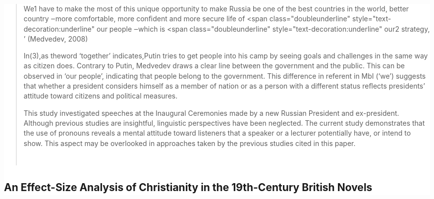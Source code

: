 >We1</span> have to make the most of this unique opportunity to make Russia be one of the best countries in the world, better country ‒more comfortable, more conﬁdent and more secure life of <span
class="doubleunderline" style="text-decoration:underline"
>our people</span> ‒which is <span class="doubleunderline"
style="text-decoration:underline"
>our2</span> strategy, ’ (Medvedev, 2008)</p><p>In(3),as theword ‘together’ indicates,Putin tries to get people into his camp by seeing goals and challenges in the same way as citizen does. Contrary to Putin, Medvedev draws a clear line between the government and the public. This can be observed in ‘our people’, indicating that people belong to the government. This difference in referent in MbI (‘we’) suggests that whether a president considers himself as a member of nation or as a person with a different status reﬂects presidents’ attitude toward citizens and political measures.</p><p>This study investigated speeches at the Inaugural Ceremonies made by a new Rus­sian President and ex-president. Although previous studies are insightful, linguistic perspectives have been neglected. The current study demonstrates that the use of pro­nouns reveals a mental attitude toward listeners that a speaker or a lecturer potentially have, or intend to show. This aspect may be overlooked in approaches taken by the previous studies cited in this paper. </p><div
class="figure"><img width="600px" src="{{ site.baseurl }}/images/resource7.png" alt=""
class="graphic" /></div></div></div></div>
<div class="P68" id="index.xml-body.1_div.12"><h2 class="P68"><span class="head"
>An Effect-Size Analysis of Christianity in the 19th-Century British Novels</span></h2><div
class="div2" id="index.xml-body.1_div.12_div.1"><h3></h3><div class="div3"
id="index.xml-body.1_div.12_div.1_div.1"><h4><span class="head"